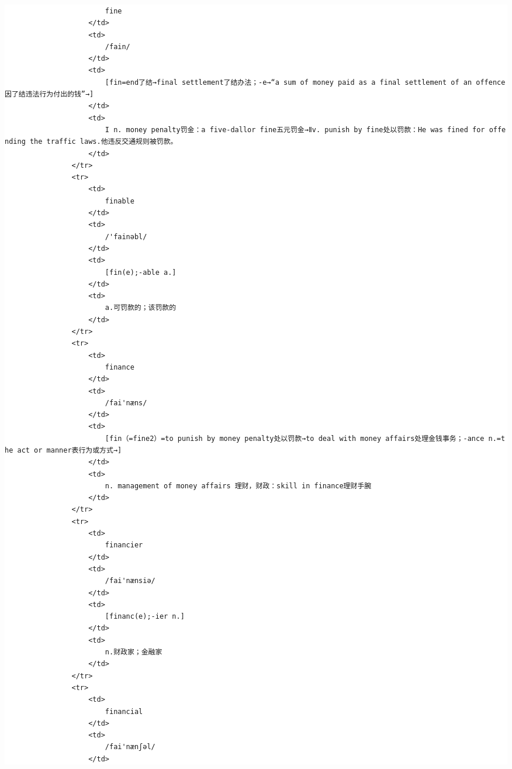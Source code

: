                             fine
                        </td>
                        <td>
                            /fain/
                        </td>
                        <td>
                            [fin=end了结→final settlement了结办法；-e→“a sum of money paid as a final settlement of an offence因了结违法行为付出的钱”→]
                        </td>
                        <td>
                            I n. money penalty罚金：a five-dallor fine五元罚金→Ⅱv. punish by fine处以罚款：He was fined for offending the traffic laws.他违反交通规则被罚款。
                        </td>
                    </tr>
                    <tr>
                        <td>
                            finable
                        </td>
                        <td>
                            /'fainәbl/
                        </td>
                        <td>
                            [fin(e);-able a.]
                        </td>
                        <td>
                            a.可罚款的；该罚款的
                        </td>
                    </tr>
                    <tr>
                        <td>
                            finance
                        </td>
                        <td>
                            /fai'næns/
                        </td>
                        <td>
                            [fin（=fine2）=to punish by money penalty处以罚款→to deal with money affairs处理金钱事务；-ance n.=the act or manner表行为或方式→]
                        </td>
                        <td>
                            n. management of money affairs 理财，财政：skill in finance理财手腕
                        </td>
                    </tr>
                    <tr>
                        <td>
                            financier
                        </td>
                        <td>
                            /fai'nænsiә/
                        </td>
                        <td>
                            [financ(e);-ier n.]
                        </td>
                        <td>
                            n.财政家；金融家
                        </td>
                    </tr>
                    <tr>
                        <td>
                            financial
                        </td>
                        <td>
                            /fai'nænʃәl/
                        </td>